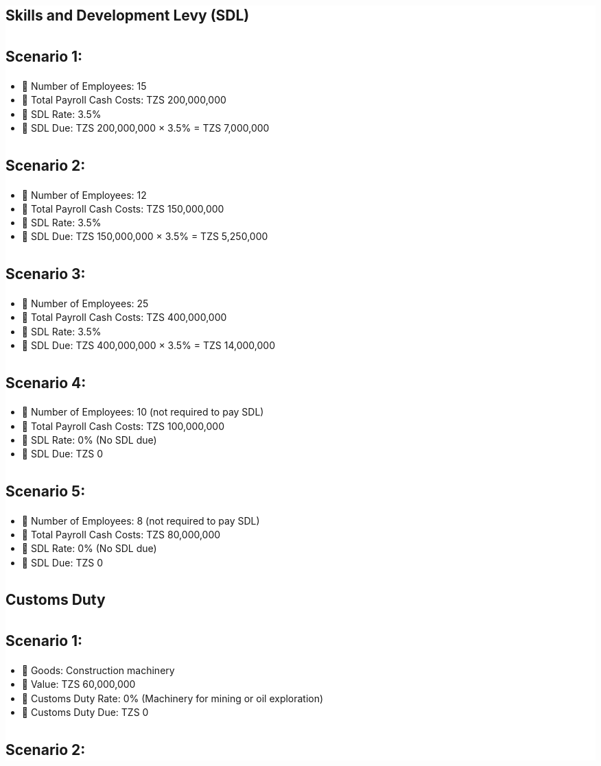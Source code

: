 ## Skills and Development Levy (SDL)

## Scenario 1:

-  Number of Employees: 15
-  Total Payroll Cash Costs: TZS 200,000,000
-  SDL Rate: 3.5%
-  SDL Due: TZS 200,000,000 × 3.5% = TZS 7,000,000

## Scenario 2:

-  Number of Employees: 12
-  Total Payroll Cash Costs: TZS 150,000,000
-  SDL Rate: 3.5%
-  SDL Due: TZS 150,000,000 × 3.5% = TZS 5,250,000

## Scenario 3:

-  Number of Employees: 25
-  Total Payroll Cash Costs: TZS 400,000,000
-  SDL Rate: 3.5%
-  SDL Due: TZS 400,000,000 × 3.5% = TZS 14,000,000

## Scenario 4:

-  Number of Employees: 10 (not required to pay SDL)
-  Total Payroll Cash Costs: TZS 100,000,000
-  SDL Rate: 0% (No SDL due)
-  SDL Due: TZS 0

## Scenario 5:

-  Number of Employees: 8 (not required to pay SDL)
-  Total Payroll Cash Costs: TZS 80,000,000
-  SDL Rate: 0% (No SDL due)
-  SDL Due: TZS 0

## Customs Duty

## Scenario 1:

-  Goods: Construction machinery
-  Value: TZS 60,000,000
-  Customs Duty Rate: 0% (Machinery for mining or oil exploration)
-  Customs Duty Due: TZS 0

## Scenario 2:
